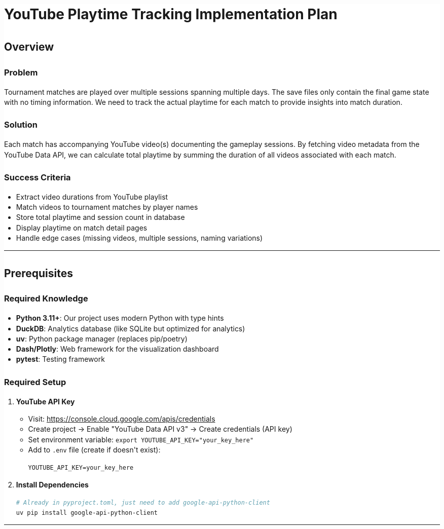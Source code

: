 # YouTube Playtime Tracking Implementation Plan

## Overview

### Problem
Tournament matches are played over multiple sessions spanning multiple days. The save files only contain the final game state with no timing information. We need to track the actual playtime for each match to provide insights into match duration.

### Solution
Each match has accompanying YouTube video(s) documenting the gameplay sessions. By fetching video metadata from the YouTube Data API, we can calculate total playtime by summing the duration of all videos associated with each match.

### Success Criteria
- Extract video durations from YouTube playlist
- Match videos to tournament matches by player names
- Store total playtime and session count in database
- Display playtime on match detail pages
- Handle edge cases (missing videos, multiple sessions, naming variations)

---

## Prerequisites

### Required Knowledge
- **Python 3.11+**: Our project uses modern Python with type hints
- **DuckDB**: Analytics database (like SQLite but optimized for analytics)
- **uv**: Python package manager (replaces pip/poetry)
- **Dash/Plotly**: Web framework for the visualization dashboard
- **pytest**: Testing framework

### Required Setup
1. **YouTube API Key**
   - Visit: https://console.cloud.google.com/apis/credentials
   - Create project → Enable "YouTube Data API v3" → Create credentials (API key)
   - Set environment variable: `export YOUTUBE_API_KEY="your_key_here"`
   - Add to `.env` file (create if doesn't exist):
     ```
     YOUTUBE_API_KEY=your_key_here
     ```

2. **Install Dependencies**
   ```bash
   # Already in pyproject.toml, just need to add google-api-python-client
   uv pip install google-api-python-client
   ```

---
